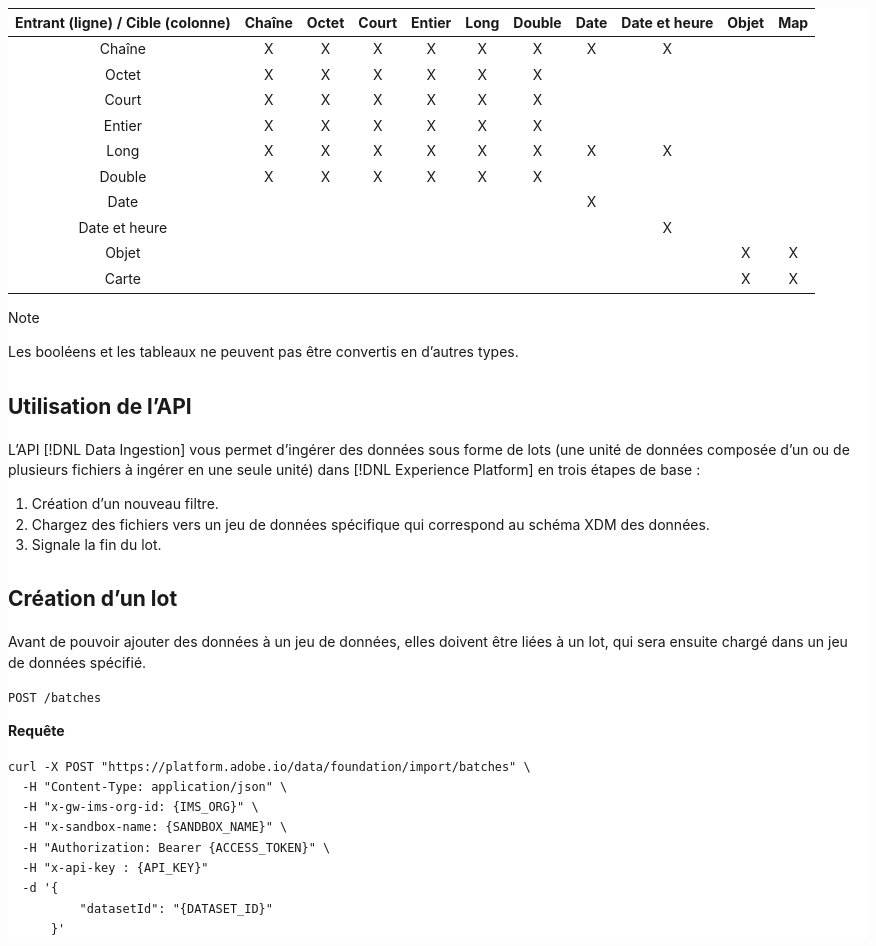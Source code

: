 | Entrant (ligne) / Cible (colonne) | Chaîne | Octet | Court | Entier | Long | Double | Date | Date et heure | Objet | Map |
|:---:|:---:|:---:|:---:|:---:|:---:|:---:|:---:|:---:|:---:|:---:|
| Chaîne | X | X | X | X | X | X | X | X |  |  |
| Octet | X | X | X | X | X | X |  |  |  |  |
| Court | X | X | X | X | X | X |  |  |  |  |
| Entier | X | X | X | X | X | X |  |  |  |  |
| Long | X | X | X | X | X | X | X | X |  |  |
| Double | X | X | X | X | X | X |  |  |  |  |
| Date |  |  |  |  |  |  | X |  |  |  |
| Date et heure |  |  |  |  |  |  |  | X |  |  |
| Objet |  |  |  |  |  |  |  |  | X | X |
| Carte |  |  |  |  |  |  |  |  | X | X |

>[!NOTE]
>
>Les booléens et les tableaux ne peuvent pas être convertis en d’autres types.

## Utilisation de l’API

L’API [!DNL Data Ingestion] vous permet d’ingérer des données sous forme de lots (une unité de données composée d’un ou de plusieurs fichiers à ingérer en une seule unité) dans [!DNL Experience Platform] en trois étapes de base :

1. Création d’un nouveau filtre.
2. Chargez des fichiers vers un jeu de données spécifique qui correspond au schéma XDM des données.
3. Signale la fin du lot.

## Création d’un lot

Avant de pouvoir ajouter des données à un jeu de données, elles doivent être liées à un lot, qui sera ensuite chargé dans un jeu de données spécifié.

```http
POST /batches
```

**Requête**

```shell
curl -X POST "https://platform.adobe.io/data/foundation/import/batches" \
  -H "Content-Type: application/json" \
  -H "x-gw-ims-org-id: {IMS_ORG}" \
  -H "x-sandbox-name: {SANDBOX_NAME}" \
  -H "Authorization: Bearer {ACCESS_TOKEN}" \
  -H "x-api-key : {API_KEY}"
  -d '{ 
          "datasetId": "{DATASET_ID}" 
      }'
```
